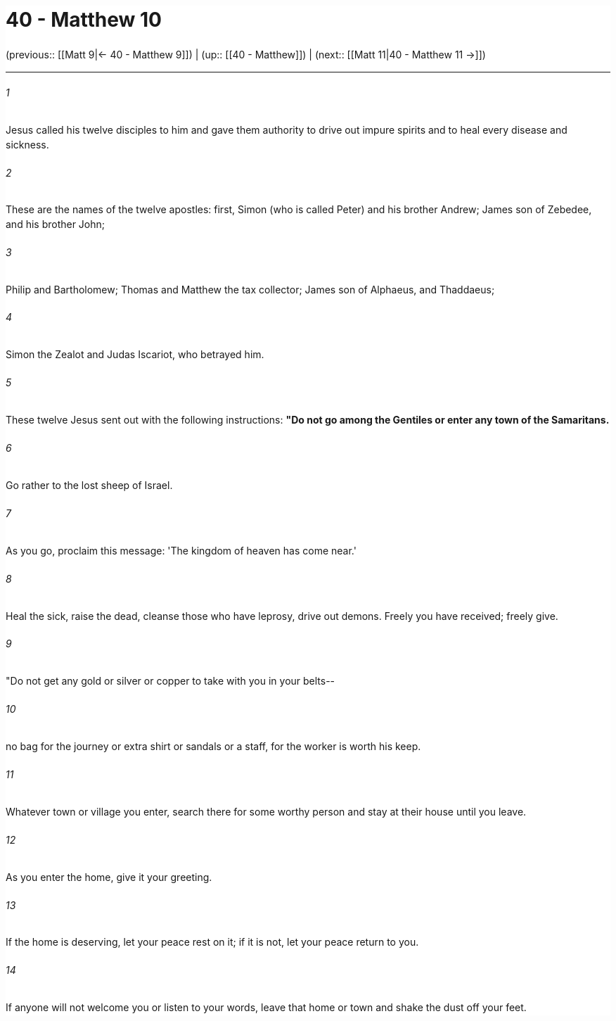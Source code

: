 # 40 - Matthew 10

(previous:: [[Matt 9|← 40 - Matthew 9]]) | (up:: [[40 - Matthew]]) | (next:: [[Matt 11|40 - Matthew 11 →]])

***


###### 1 
Jesus called his twelve disciples to him and gave them authority to drive out impure spirits and to heal every disease and sickness. 

###### 2 
These are the names of the twelve apostles: first, Simon (who is called Peter) and his brother Andrew; James son of Zebedee, and his brother John; 

###### 3 
Philip and Bartholomew; Thomas and Matthew the tax collector; James son of Alphaeus, and Thaddaeus; 

###### 4 
Simon the Zealot and Judas Iscariot, who betrayed him. 

###### 5 
These twelve Jesus sent out with the following instructions: **"Do not go among the Gentiles or enter any town of the Samaritans.** 

###### 6 
Go rather to the lost sheep of Israel. 

###### 7 
As you go, proclaim this message: 'The kingdom of heaven has come near.' 

###### 8 
Heal the sick, raise the dead, cleanse those who have leprosy, drive out demons. Freely you have received; freely give. 

###### 9 
"Do not get any gold or silver or copper to take with you in your belts-- 

###### 10 
no bag for the journey or extra shirt or sandals or a staff, for the worker is worth his keep. 

###### 11 
Whatever town or village you enter, search there for some worthy person and stay at their house until you leave. 

###### 12 
As you enter the home, give it your greeting. 

###### 13 
If the home is deserving, let your peace rest on it; if it is not, let your peace return to you. 

###### 14 
If anyone will not welcome you or listen to your words, leave that home or town and shake the dust off your feet. 
